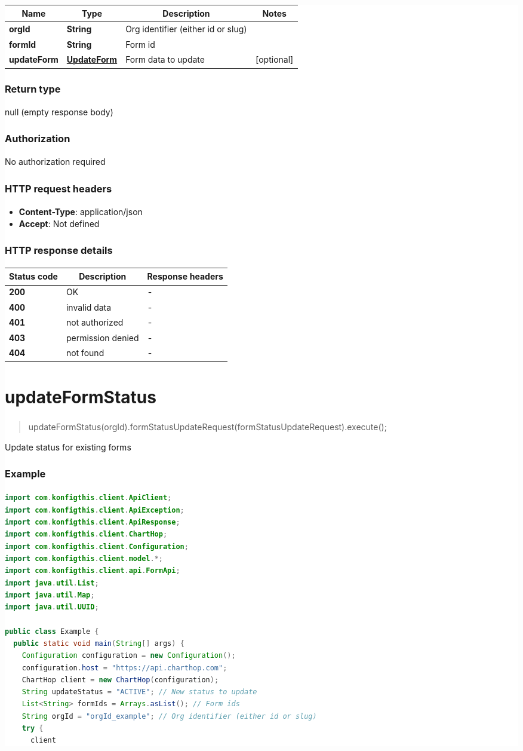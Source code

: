 | Name | Type | Description  | Notes |
|------------- | ------------- | ------------- | -------------|
| **orgId** | **String**| Org identifier (either id or slug) | |
| **formId** | **String**| Form id | |
| **updateForm** | [**UpdateForm**](UpdateForm.md)| Form data to update | [optional] |

### Return type

null (empty response body)

### Authorization

No authorization required

### HTTP request headers

 - **Content-Type**: application/json
 - **Accept**: Not defined

### HTTP response details
| Status code | Description | Response headers |
|-------------|-------------|------------------|
| **200** | OK |  -  |
| **400** | invalid data |  -  |
| **401** | not authorized |  -  |
| **403** | permission denied |  -  |
| **404** | not found |  -  |

<a name="updateFormStatus"></a>
# **updateFormStatus**
> updateFormStatus(orgId).formStatusUpdateRequest(formStatusUpdateRequest).execute();

Update status for existing forms



### Example
```java
import com.konfigthis.client.ApiClient;
import com.konfigthis.client.ApiException;
import com.konfigthis.client.ApiResponse;
import com.konfigthis.client.ChartHop;
import com.konfigthis.client.Configuration;
import com.konfigthis.client.model.*;
import com.konfigthis.client.api.FormApi;
import java.util.List;
import java.util.Map;
import java.util.UUID;

public class Example {
  public static void main(String[] args) {
    Configuration configuration = new Configuration();
    configuration.host = "https://api.charthop.com";
    ChartHop client = new ChartHop(configuration);
    String updateStatus = "ACTIVE"; // New status to update
    List<String> formIds = Arrays.asList(); // Form ids
    String orgId = "orgId_example"; // Org identifier (either id or slug)
    try {
      client
```